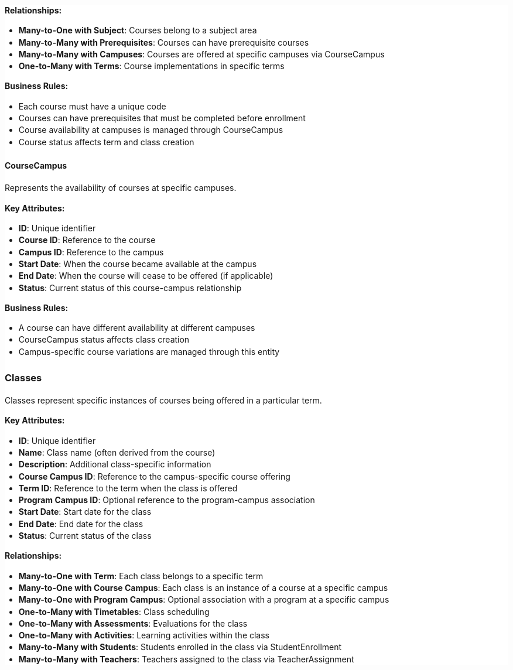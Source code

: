 **Relationships:**
- **Many-to-One with Subject**: Courses belong to a subject area
- **Many-to-Many with Prerequisites**: Courses can have prerequisite courses
- **Many-to-Many with Campuses**: Courses are offered at specific campuses via CourseCampus
- **One-to-Many with Terms**: Course implementations in specific terms

**Business Rules:**
- Each course must have a unique code
- Courses can have prerequisites that must be completed before enrollment
- Course availability at campuses is managed through CourseCampus
- Course status affects term and class creation

#### CourseCampus

Represents the availability of courses at specific campuses.

**Key Attributes:**
- **ID**: Unique identifier
- **Course ID**: Reference to the course
- **Campus ID**: Reference to the campus
- **Start Date**: When the course became available at the campus
- **End Date**: When the course will cease to be offered (if applicable)
- **Status**: Current status of this course-campus relationship

**Business Rules:**
- A course can have different availability at different campuses
- CourseCampus status affects class creation
- Campus-specific course variations are managed through this entity

### Classes

Classes represent specific instances of courses being offered in a particular term.

**Key Attributes:**
- **ID**: Unique identifier
- **Name**: Class name (often derived from the course)
- **Description**: Additional class-specific information
- **Course Campus ID**: Reference to the campus-specific course offering
- **Term ID**: Reference to the term when the class is offered
- **Program Campus ID**: Optional reference to the program-campus association
- **Start Date**: Start date for the class
- **End Date**: End date for the class
- **Status**: Current status of the class

**Relationships:**
- **Many-to-One with Term**: Each class belongs to a specific term
- **Many-to-One with Course Campus**: Each class is an instance of a course at a specific campus
- **Many-to-One with Program Campus**: Optional association with a program at a specific campus
- **One-to-Many with Timetables**: Class scheduling
- **One-to-Many with Assessments**: Evaluations for the class
- **One-to-Many with Activities**: Learning activities within the class
- **Many-to-Many with Students**: Students enrolled in the class via StudentEnrollment
- **Many-to-Many with Teachers**: Teachers assigned to the class via TeacherAssignment
